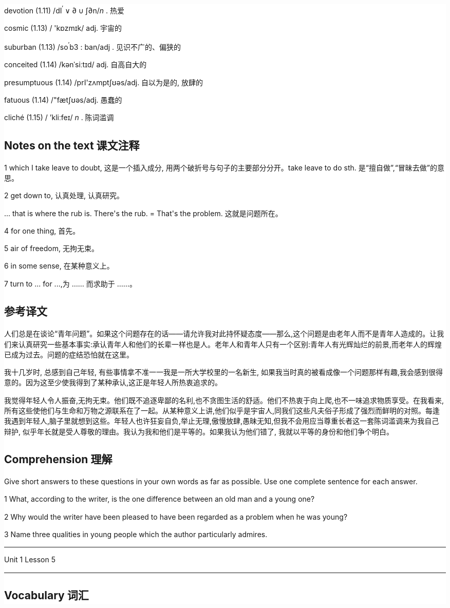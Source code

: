 devotion (1.11) $/{\mathrm{{dI}}}^{\prime } \vee  \partial  \cup  \int \partial \mathrm{n}/n$ . 热爱

cosmic (1.13) / 'kɒzmɪk/ adj. 宇宙的

suburban (1.13) $/{\mathrm{{so}}}^{\prime }\mathrm{b}3$ : $\mathrm{{ban}}/\mathrm{{adj}}$ . 见识不广的、偏狭的

conceited (1.14) /kənˈsiːtɪd/ adj. 自高自大的

presumptuous (1.14) /prI'zʌmptʃʊəs/adj. 自以为是的, 放肆的

fatuous (1.14) /"fætʃʊəs/adj. 愚蠢的

cliché (1.15) $/$ ’kliːfeɪ/ $n$ . 陈词滥调

## Notes on the text 课文注释

1 which I take leave to doubt, 这是一个插入成分, 用两个破折号与句子的主要部分分开。take leave to do sth. 是“擅自做”,“冒昧去做”的意思。

2 get down to, 认真处理, 认真研究。

... that is where the rub is. There's the rub. = That's the problem. 这就是问题所在。

4 for one thing, 首先。

5 air of freedom, 无拘无束。

6 in some sense, 在某种意义上。

7 turn to ... for ...,为 …… 而求助于 ……。

## 参考译文

人们总是在谈论“青年问题”。如果这个问题存在的话——请允许我对此持怀疑态度——那么,这个问题是由老年人而不是青年人造成的。让我们来认真研究一些基本事实:承认青年人和他们的长辈一样也是人。老年人和青年人只有一个区别:青年人有光辉灿烂的前景,而老年人的辉煌已成为过去。问题的症结恐怕就在这里。

我十几岁时, 总感到自己年轻, 有些事情拿不准一一我是一所大学校里的一名新生, 如果我当时真的被看成像一个问题那样有趣,我会感到很得意的。因为这至少使我得到了某种承认,这正是年轻人所热衷追求的。

我觉得年轻人令人振奋,无拘无束。他们既不追逐卑鄙的名利,也不贪图生活的舒适。他们不热衷于向上爬,也不一味追求物质享受。在我看来,所有这些使他们与生命和万物之源联系在了一起。从某种意义上讲,他们似乎是宇宙人,同我们这些凡夫俗子形成了强烈而鲜明的对照。每逢我遇到年轻人,脑子里就想到这些。年轻人也许狂妄自负,举止无理,傲慢放肆,愚昧无知,但我不会用应当尊重长者这一套陈词滥调来为我自己辩护, 似乎年长就是受人尊敬的理由。我认为我和他们是平等的。如果我认为他们错了, 我就以平等的身份和他们争个明白。

## Comprehension 理解

Give short answers to these questions in your own words as far as possible. Use one complete sentence for each answer.

1 What, according to the writer, is the one difference between an old man and a young one?

2 Why would the writer have been pleased to have been regarded as a problem when he was young?

3 Name three qualities in young people which the author particularly admires.

---

Unit 1 Lesson 5

---

## Vocabulary 词汇
